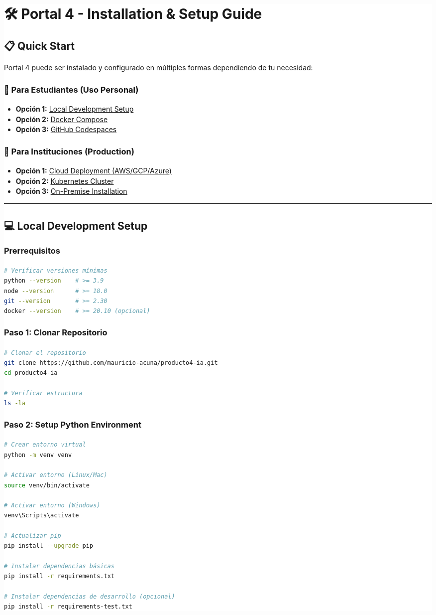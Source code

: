 # 🛠️ Portal 4 - Installation & Setup Guide

## 📋 Quick Start

Portal 4 puede ser instalado y configurado en múltiples formas dependiendo de tu necesidad:

### 🚀 Para Estudiantes (Uso Personal)
- **Opción 1:** [Local Development Setup](#local-development)
- **Opción 2:** [Docker Compose](#docker-setup)
- **Opción 3:** [GitHub Codespaces](#codespaces-setup)

### 🏢 Para Instituciones (Production)
- **Opción 1:** [Cloud Deployment (AWS/GCP/Azure)](#cloud-deployment)
- **Opción 2:** [Kubernetes Cluster](#kubernetes-setup)  
- **Opción 3:** [On-Premise Installation](#on-premise-setup)

---

## 💻 Local Development Setup

### Prerrequisitos
```bash
# Verificar versiones mínimas
python --version    # >= 3.9
node --version      # >= 18.0
git --version       # >= 2.30
docker --version    # >= 20.10 (opcional)
```

### Paso 1: Clonar Repositorio
```bash
# Clonar el repositorio
git clone https://github.com/mauricio-acuna/producto4-ia.git
cd producto4-ia

# Verificar estructura
ls -la
```

### Paso 2: Setup Python Environment
```bash
# Crear entorno virtual
python -m venv venv

# Activar entorno (Linux/Mac)
source venv/bin/activate

# Activar entorno (Windows)
venv\Scripts\activate

# Actualizar pip
pip install --upgrade pip

# Instalar dependencias básicas
pip install -r requirements.txt

# Instalar dependencias de desarrollo (opcional)
pip install -r requirements-test.txt
```
